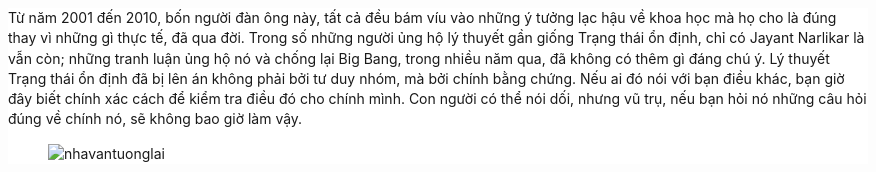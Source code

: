 Từ năm 2001 đến 2010, bốn người đàn ông này, tất cả đều bám víu vào những ý tưởng lạc hậu về khoa học mà họ cho là đúng thay vì những gì thực tế, đã qua đời. Trong số những người ủng hộ lý thuyết gần giống Trạng thái ổn định, chỉ có Jayant Narlikar là vẫn còn; những tranh luận ủng hộ nó và chống lại Big Bang, trong nhiều năm qua, đã không có thêm gì đáng chú ý. Lý thuyết Trạng thái ổn định đã bị lên án không phải bởi tư duy nhóm, mà bởi chính bằng chứng. Nếu ai đó nói với bạn điều khác, bạn giờ đây biết chính xác cách để kiểm tra điều đó cho chính mình. Con người có thể nói dối, nhưng vũ trụ, nếu bạn hỏi nó những câu hỏi đúng về chính nó, sẽ không bao giờ làm vậy.

<figure><img src="https://banmaixanh.vercel.app/image/cover/001-449.jpg" alt="nhavantuonglai" title="nhavantuonglai" height=100% width=100%><figcaption><p></p></figcaption></figure>